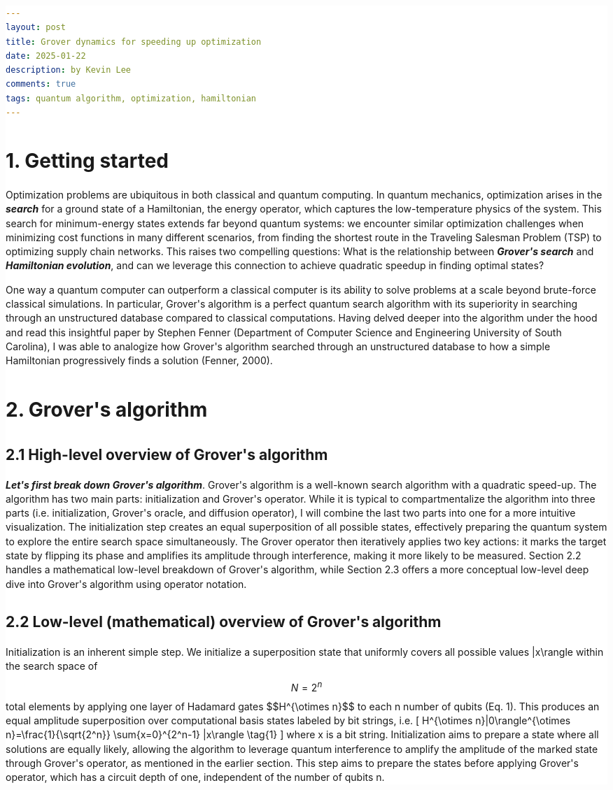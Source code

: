 ```yaml
---
layout: post
title: Grover dynamics for speeding up optimization
date: 2025-01-22
description: by Kevin Lee
comments: true
tags: quantum algorithm, optimization, hamiltonian
---
```


# 1. Getting started

Optimization problems are ubiquitous in both classical and quantum computing. In quantum mechanics, optimization arises in the ***search*** for a ground state of a Hamiltonian, the energy operator, which captures the low-temperature physics of the system. This search for minimum-energy states extends far beyond quantum systems: we encounter similar optimization challenges when minimizing cost functions in many different scenarios, from finding the shortest route in the Traveling Salesman Problem (TSP) to optimizing supply chain networks. This raises two compelling questions: What is the relationship between ***Grover's search*** and ***Hamiltonian evolution***, and can we leverage this connection to achieve quadratic speedup in finding optimal states?

One way a quantum computer can outperform a classical computer is its ability to solve problems at a scale beyond brute-force classical simulations. In particular, Grover's algorithm is a perfect quantum search algorithm with its superiority in searching through an unstructured database compared to classical computations. Having delved deeper into the algorithm under the hood and read this insightful paper by Stephen Fenner (Department of Computer Science and Engineering University of South Carolina), I was able to analogize how Grover's algorithm searched through an unstructured database to how a simple Hamiltonian progressively finds a solution (Fenner, 2000).

# 2. Grover's algorithm

## 2.1 High-level overview of Grover's algorithm

***Let's first break down Grover's algorithm***. Grover's algorithm is a well-known search algorithm with a quadratic speed-up. The algorithm has two main parts: initialization and Grover's operator. While it is typical to compartmentalize the algorithm into three parts (i.e. initialization, Grover's oracle, and diffusion operator), I will combine the last two parts into one for a more intuitive visualization. The initialization step creates an equal superposition of all possible states, effectively preparing the quantum system to explore the entire search space simultaneously. The Grover operator then iteratively applies two key actions: it marks the target state by flipping its phase and amplifies its amplitude through interference, making it more likely to be measured. Section 2.2 handles a mathematical low-level breakdown of Grover's algorithm, while Section 2.3 offers a more conceptual low-level deep dive into Grover's algorithm using operator notation.

## 2.2 Low-level (mathematical) overview of Grover's algorithm

Initialization is an inherent simple step. We initialize a superposition state that uniformly covers all possible values |x\rangle within the search space of $$N=2^n$$ total elements by applying one layer of Hadamard gates $$H^\{\otimes n}$$ to each n number of qubits (Eq. 1). This produces an equal amplitude superposition over computational basis states labeled by bit strings, i.e.
\[
H^{\otimes n}|0\rangle^{\otimes n}=\frac{1}{\sqrt{2^n}} \sum{x=0}^{2^n-1} |x\rangle \tag{1}
\]
where x is a bit string. Initialization aims to prepare a state where all solutions are equally likely, allowing the algorithm to leverage quantum interference to amplify the amplitude of the marked state through Grover's operator, as mentioned in the earlier section. This step aims to prepare the states before applying Grover's operator, which has a circuit depth of one, independent of the number of qubits n.

